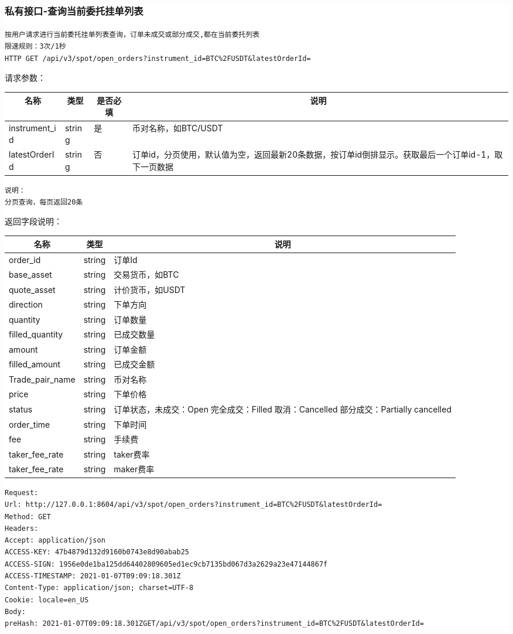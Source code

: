 ### 私有接口-查询当前委托挂单列表

```
按用户请求进行当前委托挂单列表查询，订单未成交或部分成交,都在当前委托列表
限速规则：3次/1秒
HTTP GET /api/v3/spot/open_orders?instrument_id=BTC%2FUSDT&latestOrderId=
```

请求参数：

| 名称          | 类型   | 是否必填 | 说明                                                         |
| ------------- | ------ | -------- | ------------------------------------------------------------ |
| instrument_id | string | 是       | 币对名称，如BTC/USDT                                         |
| latestOrderId | string | 否       | 订单id，分页使用，默认值为空，返回最新20条数据，按订单id倒排显示。获取最后一个订单id-1，取下一页数据 |

```
说明：
分页查询，每页返回20条
```

返回字段说明：

| 名称            | 类型   | 说明                                                         |
| --------------- | ------ | ------------------------------------------------------------ |
| order_id        | string | 订单Id                                                       |
| base_asset      | string | 交易货币，如BTC                                              |
| quote_asset     | string | 计价货币，如USDT                                             |
| direction       | string | 下单方向                                                     |
| quantity        | string | 订单数量                                                     |
| filled_quantity | string | 已成交数量                                                   |
| amount          | string | 订单金额                                                     |
| filled_amount   | string | 已成交金额                                                   |
| Trade_pair_name | string | 币对名称                                                     |
| price           | string | 下单价格                                                     |
| status          | string | 订单状态，未成交：Open 完全成交：Filled 取消：Cancelled 部分成交：Partially cancelled |
| order_time      | string | 下单时间                                                     |
| fee             | string | 手续费                                                       |
| taker_fee_rate  | string | taker费率                                                    |
| taker_fee_rate  | string | maker费率                                                    |

```
Request:
Url: http://127.0.0.1:8604/api/v3/spot/open_orders?instrument_id=BTC%2FUSDT&latestOrderId=
Method: GET
Headers: 
Accept: application/json
ACCESS-KEY: 47b4879d132d9160b0743e8d90abab25
ACCESS-SIGN: 1956e0de1ba125dd64402809605ed1ec9cb7135bd067d3a2629a23e47144867f
ACCESS-TIMESTAMP: 2021-01-07T09:09:18.301Z
Content-Type: application/json; charset=UTF-8
Cookie: locale=en_US
Body: 
preHash: 2021-01-07T09:09:18.301ZGET/api/v3/spot/open_orders?instrument_id=BTC%2FUSDT&latestOrderId=

```